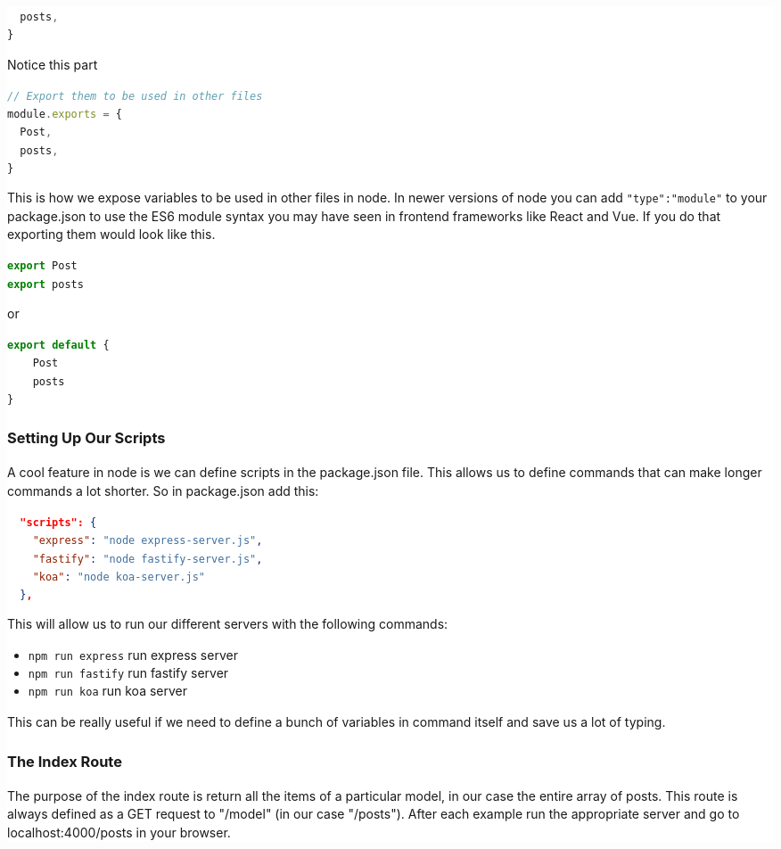 ```js
  posts,
}
```

Notice this part

```js
// Export them to be used in other files
module.exports = {
  Post,
  posts,
}
```

This is how we expose variables to be used in other files in node. In newer versions of node you can add `"type":"module"` to your package.json to use the ES6 module syntax you may have seen in frontend frameworks like React and Vue. If you do that exporting them would look like this.

```js
export Post
export posts
```

or

```js
export default {
    Post
    posts
}
```

### Setting Up Our Scripts

A cool feature in node is we can define scripts in the package.json file. This allows us to define commands that can make longer commands a lot shorter. So in package.json add this:

```json
  "scripts": {
    "express": "node express-server.js",
    "fastify": "node fastify-server.js",
    "koa": "node koa-server.js"
  },
```

This will allow us to run our different servers with the following commands:

- `npm run express` run express server
- `npm run fastify` run fastify server
- `npm run koa` run koa server

This can be really useful if we need to define a bunch of variables in command itself and save us a lot of typing.

### The Index Route

The purpose of the index route is return all the items of a particular model, in our case the entire array of posts. This route is always defined as a GET request to "/model" (in our case "/posts"). After each example run the appropriate server and go to localhost:4000/posts in your browser.
